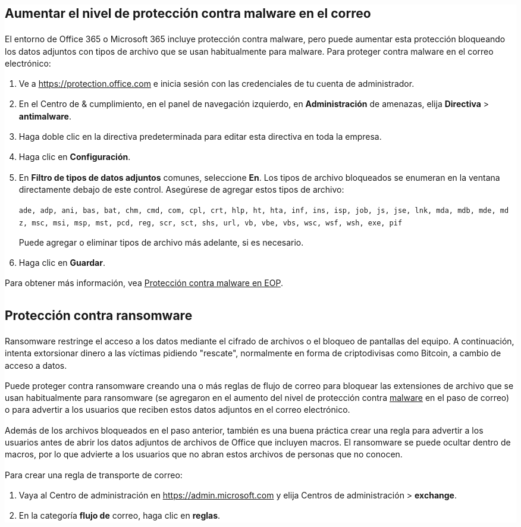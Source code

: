 ## <a name="raise-the-level-of-protection-against-malware-in-mail"></a>Aumentar el nivel de protección contra malware en el correo

El entorno de Office 365 o Microsoft 365 incluye protección contra malware, pero puede aumentar esta protección bloqueando los datos adjuntos con tipos de archivo que se usan habitualmente para malware. Para proteger contra malware en el correo electrónico:

1. Ve a <https://protection.office.com> e inicia sesión con las credenciales de tu cuenta de administrador.

2. En el Centro de & cumplimiento, en el panel de navegación izquierdo, en **Administración** de amenazas, elija **Directiva** \> **antimalware**.

3. Haga doble clic en la directiva predeterminada para editar esta directiva en toda la empresa.

4. Haga clic en **Configuración**.

5. En **Filtro de tipos de datos adjuntos** comunes, seleccione **En**. Los tipos de archivo bloqueados se enumeran en la ventana directamente debajo de este control. Asegúrese de agregar estos tipos de archivo:

   `ade, adp, ani, bas, bat, chm, cmd, com, cpl, crt, hlp, ht, hta, inf, ins, isp, job, js, jse, lnk, mda, mdb, mde, mdz, msc, msi, msp, mst, pcd, reg, scr, sct, shs, url, vb, vbe, vbs, wsc, wsf, wsh, exe, pif`

   Puede agregar o eliminar tipos de archivo más adelante, si es necesario.

6. Haga clic en **Guardar**.

Para obtener más información, vea [Protección contra malware en EOP](../security/office-365-security/anti-malware-protection.md).

## <a name="protect-against-ransomware"></a>Protección contra ransomware

Ransomware restringe el acceso a los datos mediante el cifrado de archivos o el bloqueo de pantallas del equipo. A continuación, intenta extorsionar dinero a las víctimas pidiendo "rescate", normalmente en forma de criptodivisas como Bitcoin, a cambio de acceso a datos.

Puede proteger contra ransomware creando una o más reglas de flujo de correo para bloquear las extensiones de archivo que se usan habitualmente para ransomware (se agregaron en el aumento del nivel de protección contra [malware](#raise-the-level-of-protection-against-malware-in-mail) en el paso de correo) o para advertir a los usuarios que reciben estos datos adjuntos en el correo electrónico.

Además de los archivos bloqueados en el paso anterior, también es una buena práctica crear una regla para advertir a los usuarios antes de abrir los datos adjuntos de archivos de Office que incluyen macros. El ransomware se puede ocultar dentro de macros, por lo que advierte a los usuarios que no abran estos archivos de personas que no conocen.

Para crear una regla de transporte de correo:

1. Vaya al Centro de administración en <https://admin.microsoft.com> y elija Centros de administración  \> **exchange**.

2. En la categoría **flujo de** correo, haga clic en **reglas**.
